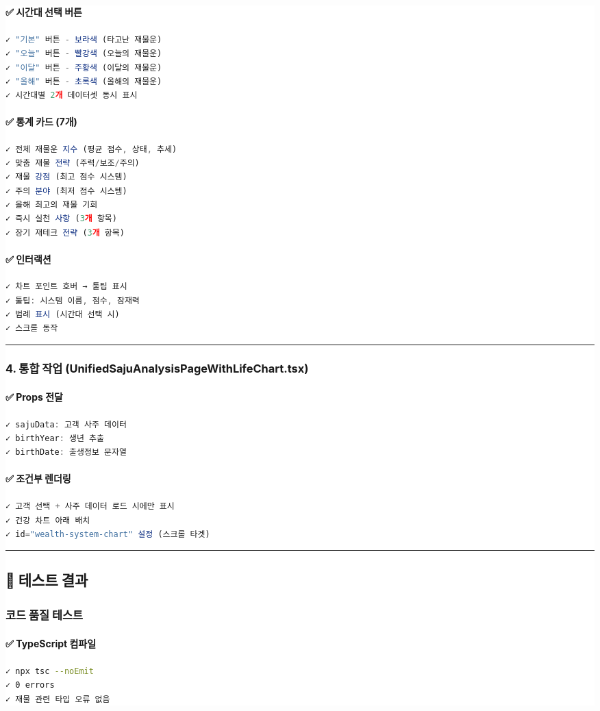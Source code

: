 #### ✅ 시간대 선택 버튼
```typescript
✓ "기본" 버튼 - 보라색 (타고난 재물운)
✓ "오늘" 버튼 - 빨강색 (오늘의 재물운)
✓ "이달" 버튼 - 주황색 (이달의 재물운)
✓ "올해" 버튼 - 초록색 (올해의 재물운)
✓ 시간대별 2개 데이터셋 동시 표시
```

#### ✅ 통계 카드 (7개)
```typescript
✓ 전체 재물운 지수 (평균 점수, 상태, 추세)
✓ 맞춤 재물 전략 (주력/보조/주의)
✓ 재물 강점 (최고 점수 시스템)
✓ 주의 분야 (최저 점수 시스템)
✓ 올해 최고의 재물 기회
✓ 즉시 실천 사항 (3개 항목)
✓ 장기 재테크 전략 (3개 항목)
```

#### ✅ 인터랙션
```typescript
✓ 차트 포인트 호버 → 툴팁 표시
✓ 툴팁: 시스템 이름, 점수, 잠재력
✓ 범례 표시 (시간대 선택 시)
✓ 스크롤 동작
```

---

### 4. 통합 작업 (UnifiedSajuAnalysisPageWithLifeChart.tsx)

#### ✅ Props 전달
```typescript
✓ sajuData: 고객 사주 데이터
✓ birthYear: 생년 추출
✓ birthDate: 출생정보 문자열
```

#### ✅ 조건부 렌더링
```typescript
✓ 고객 선택 + 사주 데이터 로드 시에만 표시
✓ 건강 차트 아래 배치
✓ id="wealth-system-chart" 설정 (스크롤 타겟)
```

---

## 🧪 테스트 결과

### 코드 품질 테스트

#### ✅ TypeScript 컴파일
```bash
✓ npx tsc --noEmit
✓ 0 errors
✓ 재물 관련 타입 오류 없음
```
